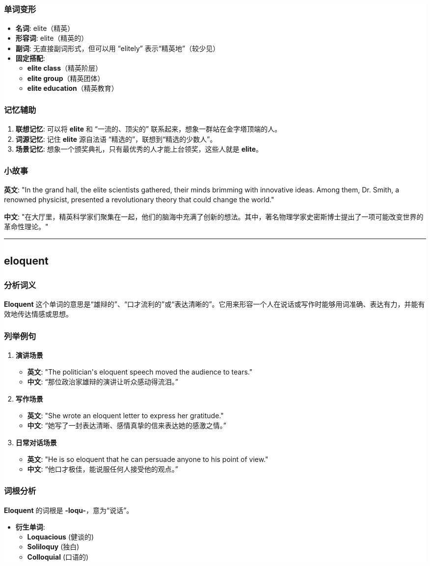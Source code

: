 ### 单词变形

- **名词**: elite（精英）
- **形容词**: elite（精英的）
- **副词**: 无直接副词形式，但可以用 “elitely” 表示“精英地”（较少见）
- **固定搭配**:
  - **elite class**（精英阶层）
  - **elite group**（精英团体）
  - **elite education**（精英教育）

### 记忆辅助

1. **联想记忆**: 可以将 **elite** 和 “一流的、顶尖的” 联系起来，想象一群站在金字塔顶端的人。
2. **词源记忆**: 记住 **elite** 源自法语 “精选的”，联想到“精选的少数人”。
3. **场景记忆**: 想象一个颁奖典礼，只有最优秀的人才能上台领奖，这些人就是 **elite**。

### 小故事

**英文**:
"In the grand hall, the elite scientists gathered, their minds brimming with innovative ideas. Among them, Dr. Smith, a renowned physicist, presented a revolutionary theory that could change the world."

**中文**:
"在大厅里，精英科学家们聚集在一起，他们的脑海中充满了创新的想法。其中，著名物理学家史密斯博士提出了一项可能改变世界的革命性理论。"


---------------
## eloquent
### 分析词义

**Eloquent** 这个单词的意思是“雄辩的”、“口才流利的”或“表达清晰的”。它用来形容一个人在说话或写作时能够用词准确、表达有力，并能有效地传达情感或思想。

### 列举例句

1. **演讲场景**
   - **英文**: "The politician's eloquent speech moved the audience to tears."
   - **中文**: “那位政治家雄辩的演讲让听众感动得流泪。”

2. **写作场景**
   - **英文**: "She wrote an eloquent letter to express her gratitude."
   - **中文**: “她写了一封表达清晰、感情真挚的信来表达她的感激之情。”

3. **日常对话场景**
   - **英文**: "He is so eloquent that he can persuade anyone to his point of view."
   - **中文**: “他口才极佳，能说服任何人接受他的观点。”

### 词根分析

**Eloquent** 的词根是 **-loqu-**，意为“说话”。

- **衍生单词**:
  - **Loquacious** (健谈的)
  - **Soliloquy** (独白)
  - **Colloquial** (口语的)
